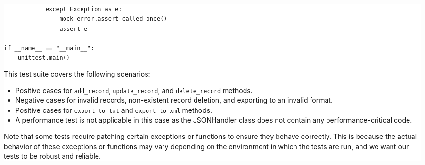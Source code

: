 ```
            except Exception as e:
                mock_error.assert_called_once()
                assert e

if __name__ == "__main__":
    unittest.main()
```

This test suite covers the following scenarios:

- Positive cases for `add_record`, `update_record`, and `delete_record` methods.
- Negative cases for invalid records, non-existent record deletion, and exporting to an invalid format.
- Positive cases for `export_to_txt` and `export_to_xml` methods.
- A performance test is not applicable in this case as the JSONHandler class does not contain any performance-critical code.

Note that some tests require patching certain exceptions or functions to ensure they behave correctly. This is because the actual behavior of these exceptions or functions may vary depending on the environment in which the tests are run, and we want our tests to be robust and reliable.
```